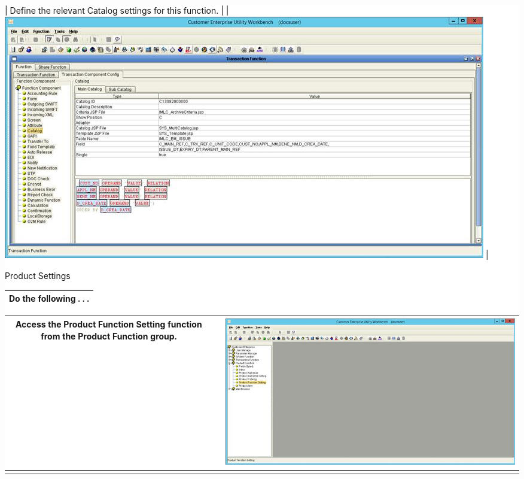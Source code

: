 | Define the relevant Catalog settings for this function\.                                                                                                                                                                                                                                                                                                                                                                                                                                                                                                                                                           |      | ![](./images/cedf0d9b-56b7-4c82-a637-4babd7a0d8d9.jpg) |









Product Settings



| Do the following \. \. \. |
| :------------------------ |



| Access the Product Function Setting function from the Product Function group\.                                                                                                                                                                                                                  |      | ![](./images/820cc69a-2da7-4b35-87ee-1e06d514a756.jpg) |
| ----------------------------------------------------------------------------------------------------------------------------------------------------------------------------------------------------------------------------------------------------------------------------------------------- | ---- | :-----------------------------------------------------------: |
|                                                                                                                                                                                                                                                                                                 |      |                                                               |